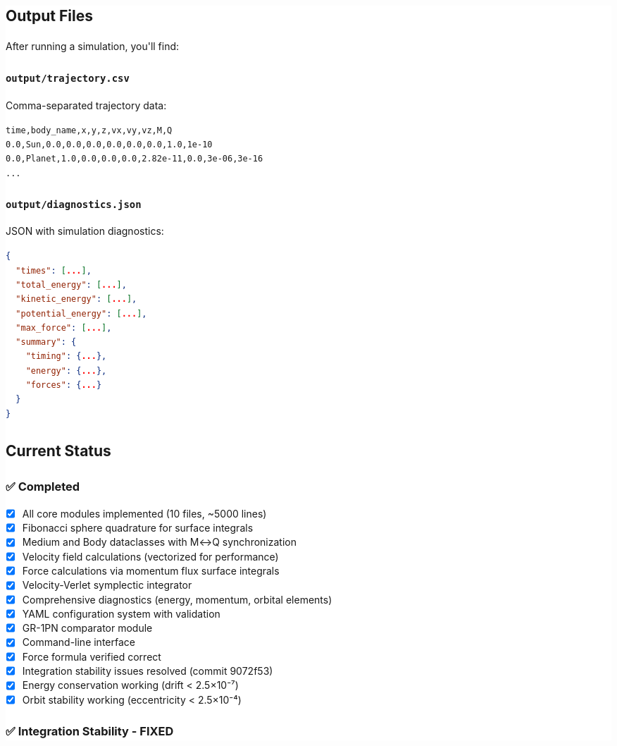 ## Output Files

After running a simulation, you'll find:

### `output/trajectory.csv`
Comma-separated trajectory data:
```
time,body_name,x,y,z,vx,vy,vz,M,Q
0.0,Sun,0.0,0.0,0.0,0.0,0.0,0.0,1.0,1e-10
0.0,Planet,1.0,0.0,0.0,0.0,2.82e-11,0.0,3e-06,3e-16
...
```

### `output/diagnostics.json`
JSON with simulation diagnostics:
```json
{
  "times": [...],
  "total_energy": [...],
  "kinetic_energy": [...],
  "potential_energy": [...],
  "max_force": [...],
  "summary": {
    "timing": {...},
    "energy": {...},
    "forces": {...}
  }
}
```

## Current Status

### ✅ Completed

- [x] All core modules implemented (10 files, ~5000 lines)
- [x] Fibonacci sphere quadrature for surface integrals
- [x] Medium and Body dataclasses with M↔Q synchronization
- [x] Velocity field calculations (vectorized for performance)
- [x] Force calculations via momentum flux surface integrals
- [x] Velocity-Verlet symplectic integrator
- [x] Comprehensive diagnostics (energy, momentum, orbital elements)
- [x] YAML configuration system with validation
- [x] GR-1PN comparator module
- [x] Command-line interface
- [x] Force formula verified correct
- [x] Integration stability issues resolved (commit 9072f53)
- [x] Energy conservation working (drift < 2.5×10⁻⁷)
- [x] Orbit stability working (eccentricity < 2.5×10⁻⁴)

### ✅ Integration Stability - FIXED
